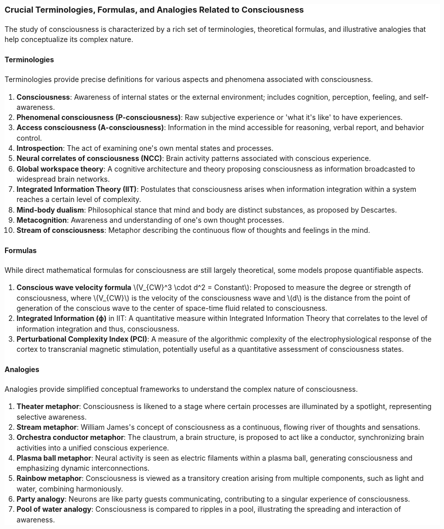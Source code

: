 ### Crucial Terminologies, Formulas, and Analogies Related to Consciousness

The study of consciousness is characterized by a rich set of terminologies, theoretical formulas, and illustrative analogies that help conceptualize its complex nature.

#### Terminologies

Terminologies provide precise definitions for various aspects and phenomena associated with consciousness.
1.  **Consciousness**: Awareness of internal states or the external environment; includes cognition, perception, feeling, and self-awareness.
2.  **Phenomenal consciousness (P-consciousness)**: Raw subjective experience or 'what it's like' to have experiences.
3.  **Access consciousness (A-consciousness)**: Information in the mind accessible for reasoning, verbal report, and behavior control.
4.  **Introspection**: The act of examining one's own mental states and processes.
5.  **Neural correlates of consciousness (NCC)**: Brain activity patterns associated with conscious experience.
6.  **Global workspace theory**: A cognitive architecture and theory proposing consciousness as information broadcasted to widespread brain networks.
7.  **Integrated Information Theory (IIT)**: Postulates that consciousness arises when information integration within a system reaches a certain level of complexity.
8.  **Mind-body dualism**: Philosophical stance that mind and body are distinct substances, as proposed by Descartes.
9.  **Metacognition**: Awareness and understanding of one's own thought processes.
10. **Stream of consciousness**: Metaphor describing the continuous flow of thoughts and feelings in the mind.

#### Formulas

While direct mathematical formulas for consciousness are still largely theoretical, some models propose quantifiable aspects.
1.  **Conscious wave velocity formula** \\(V_{CW}^3 \cdot d^2 = Constant\\): Proposed to measure the degree or strength of consciousness, where \\(V_{CW}\\) is the velocity of the consciousness wave and \\(d\\) is the distance from the point of generation of the conscious wave to the center of space-time fluid related to consciousness.
2.  **Integrated Information (ϕ)** in IIT: A quantitative measure within Integrated Information Theory that correlates to the level of information integration and thus, consciousness.
3.  **Perturbational Complexity Index (PCI)**: A measure of the algorithmic complexity of the electrophysiological response of the cortex to transcranial magnetic stimulation, potentially useful as a quantitative assessment of consciousness states.

#### Analogies

Analogies provide simplified conceptual frameworks to understand the complex nature of consciousness.
1.  **Theater metaphor**: Consciousness is likened to a stage where certain processes are illuminated by a spotlight, representing selective awareness.
2.  **Stream metaphor**: William James's concept of consciousness as a continuous, flowing river of thoughts and sensations.
3.  **Orchestra conductor metaphor**: The claustrum, a brain structure, is proposed to act like a conductor, synchronizing brain activities into a unified conscious experience.
4.  **Plasma ball metaphor**: Neural activity is seen as electric filaments within a plasma ball, generating consciousness and emphasizing dynamic interconnections.
5.  **Rainbow metaphor**: Consciousness is viewed as a transitory creation arising from multiple components, such as light and water, combining harmoniously.
6.  **Party analogy**: Neurons are like party guests communicating, contributing to a singular experience of consciousness.
7.  **Pool of water analogy**: Consciousness is compared to ripples in a pool, illustrating the spreading and interaction of awareness.
